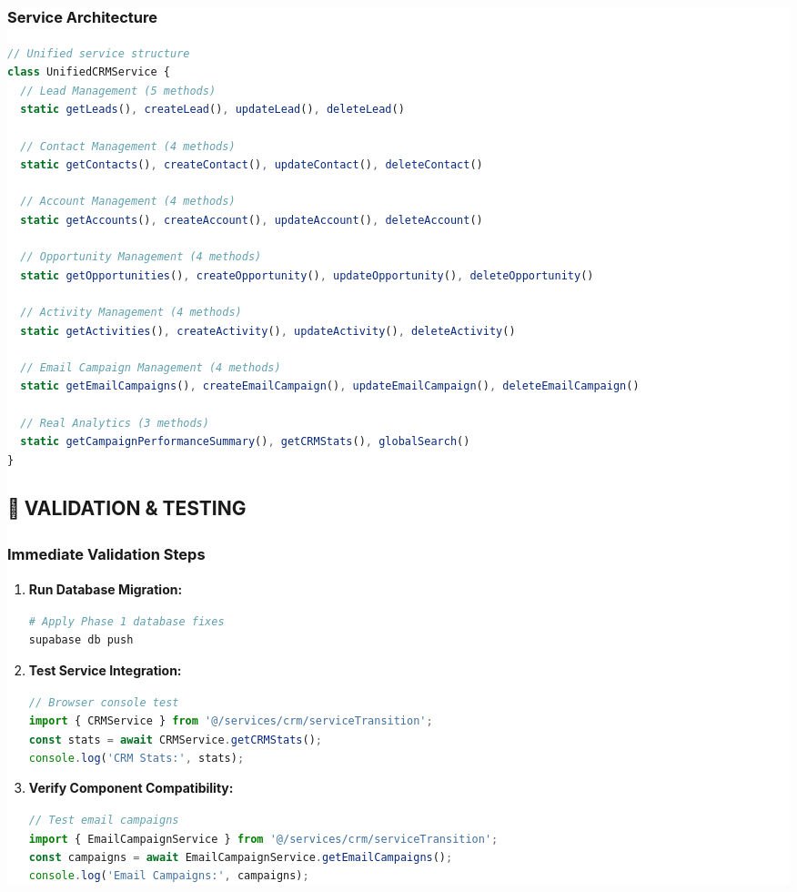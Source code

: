 ```sql
```

### **Service Architecture**
```typescript
// Unified service structure
class UnifiedCRMService {
  // Lead Management (5 methods)
  static getLeads(), createLead(), updateLead(), deleteLead()
  
  // Contact Management (4 methods)  
  static getContacts(), createContact(), updateContact(), deleteContact()
  
  // Account Management (4 methods)
  static getAccounts(), createAccount(), updateAccount(), deleteAccount()
  
  // Opportunity Management (4 methods)
  static getOpportunities(), createOpportunity(), updateOpportunity(), deleteOpportunity()
  
  // Activity Management (4 methods)
  static getActivities(), createActivity(), updateActivity(), deleteActivity()
  
  // Email Campaign Management (4 methods)
  static getEmailCampaigns(), createEmailCampaign(), updateEmailCampaign(), deleteEmailCampaign()
  
  // Real Analytics (3 methods)
  static getCampaignPerformanceSummary(), getCRMStats(), globalSearch()
}
```

## 🧪 **VALIDATION & TESTING**

### **Immediate Validation Steps**
1. **Run Database Migration:**
   ```bash
   # Apply Phase 1 database fixes
   supabase db push
   ```

2. **Test Service Integration:**
   ```javascript
   // Browser console test
   import { CRMService } from '@/services/crm/serviceTransition';
   const stats = await CRMService.getCRMStats();
   console.log('CRM Stats:', stats);
   ```

3. **Verify Component Compatibility:**
   ```javascript
   // Test email campaigns
   import { EmailCampaignService } from '@/services/crm/serviceTransition';
   const campaigns = await EmailCampaignService.getEmailCampaigns();
   console.log('Email Campaigns:', campaigns);
   ```
